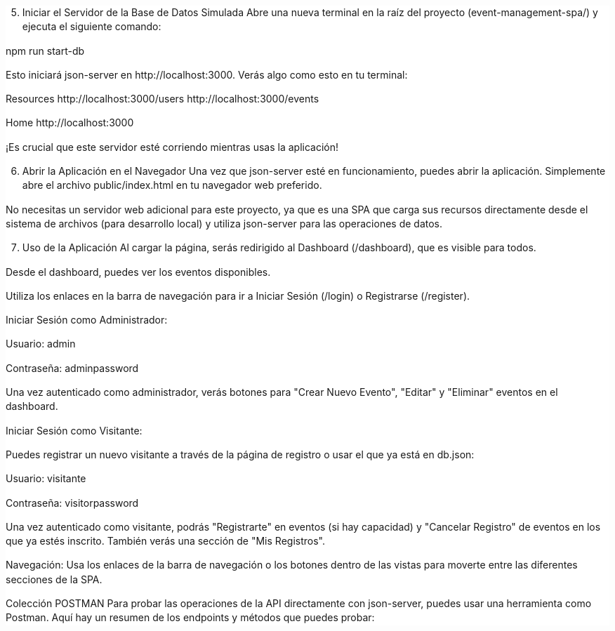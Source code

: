 5. Iniciar el Servidor de la Base de Datos Simulada
Abre una nueva terminal en la raíz del proyecto (event-management-spa/) y ejecuta el siguiente comando:

npm run start-db

Esto iniciará json-server en http://localhost:3000. Verás algo como esto en tu terminal:

  Resources
  http://localhost:3000/users
  http://localhost:3000/events

  Home
  http://localhost:3000

¡Es crucial que este servidor esté corriendo mientras usas la aplicación!

6. Abrir la Aplicación en el Navegador
Una vez que json-server esté en funcionamiento, puedes abrir la aplicación. Simplemente abre el archivo public/index.html en tu navegador web preferido.

No necesitas un servidor web adicional para este proyecto, ya que es una SPA que carga sus recursos directamente desde el sistema de archivos (para desarrollo local) y utiliza json-server para las operaciones de datos.

7. Uso de la Aplicación
Al cargar la página, serás redirigido al Dashboard (/dashboard), que es visible para todos.

Desde el dashboard, puedes ver los eventos disponibles.

Utiliza los enlaces en la barra de navegación para ir a Iniciar Sesión (/login) o Registrarse (/register).

Iniciar Sesión como Administrador:

Usuario: admin

Contraseña: adminpassword

Una vez autenticado como administrador, verás botones para "Crear Nuevo Evento", "Editar" y "Eliminar" eventos en el dashboard.

Iniciar Sesión como Visitante:

Puedes registrar un nuevo visitante a través de la página de registro o usar el que ya está en db.json:

Usuario: visitante

Contraseña: visitorpassword

Una vez autenticado como visitante, podrás "Registrarte" en eventos (si hay capacidad) y "Cancelar Registro" de eventos en los que ya estés inscrito. También verás una sección de "Mis Registros".

Navegación: Usa los enlaces de la barra de navegación o los botones dentro de las vistas para moverte entre las diferentes secciones de la SPA.

Colección POSTMAN
Para probar las operaciones de la API directamente con json-server, puedes usar una herramienta como Postman. Aquí hay un resumen de los endpoints y métodos que puedes probar:
